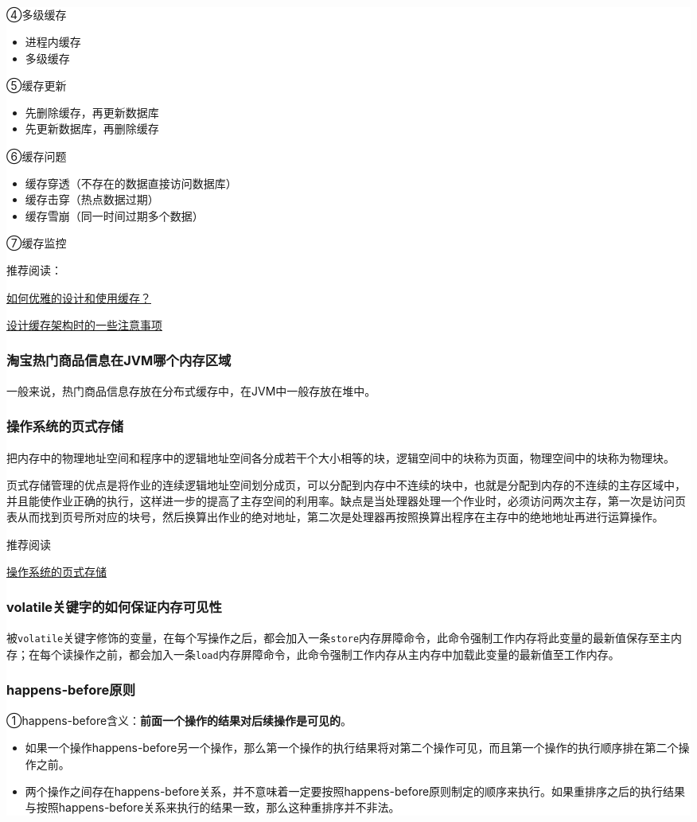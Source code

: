 ④多级缓存

+ 进程内缓存
+ 多级缓存

⑤缓存更新

+ 先删除缓存，再更新数据库
+ 先更新数据库，再删除缓存

⑥缓存问题

+ 缓存穿透（不存在的数据直接访问数据库）
+ 缓存击穿（热点数据过期）
+ 缓存雪崩（同一时间过期多个数据）

⑦缓存监控

推荐阅读：

[如何优雅的设计和使用缓存？](https://juejin.im/post/5b849878e51d4538c77a974a#heading-0)

[设计缓存架构时的一些注意事项](https://segmentfault.com/a/1190000009576474)



### 淘宝热门商品信息在JVM哪个内存区域

一般来说，热门商品信息存放在分布式缓存中，在JVM中一般存放在堆中。





### 操作系统的页式存储

把内存中的物理地址空间和程序中的逻辑地址空间各分成若干个大小相等的块，逻辑空间中的块称为页面，物理空间中的块称为物理块。



页式存储管理的优点是将作业的连续逻辑地址空间划分成页，可以分配到内存中不连续的块中，也就是分配到内存的不连续的主存区域中，并且能使作业正确的执行，这样进一步的提高了主存空间的利用率。缺点是当处理器处理一个作业时，必须访问两次主存，第一次是访问页表从而找到页号所对应的块号，然后换算出作业的绝对地址，第二次是处理器再按照换算出程序在主存中的绝地地址再进行运算操作。

推荐阅读

[操作系统的页式存储](https://blog.csdn.net/zhoukun1008/article/details/45291343)



### volatile关键字的如何保证内存可见性

被`volatile`关键字修饰的变量，在每个写操作之后，都会加入一条`store`内存屏障命令，此命令强制工作内存将此变量的最新值保存至主内存；在每个读操作之前，都会加入一条`load`内存屏障命令，此命令强制工作内存从主内存中加载此变量的最新值至工作内存。



### happens-before原则

①happens-before含义：**前面一个操作的结果对后续操作是可见的**。

+ 如果一个操作happens-before另一个操作，那么第一个操作的执行结果将对第二个操作可见，而且第一个操作的执行顺序排在第二个操作之前。

+ 两个操作之间存在happens-before关系，并不意味着一定要按照happens-before原则制定的顺序来执行。如果重排序之后的执行结果与按照happens-before关系来执行的结果一致，那么这种重排序并不非法。

